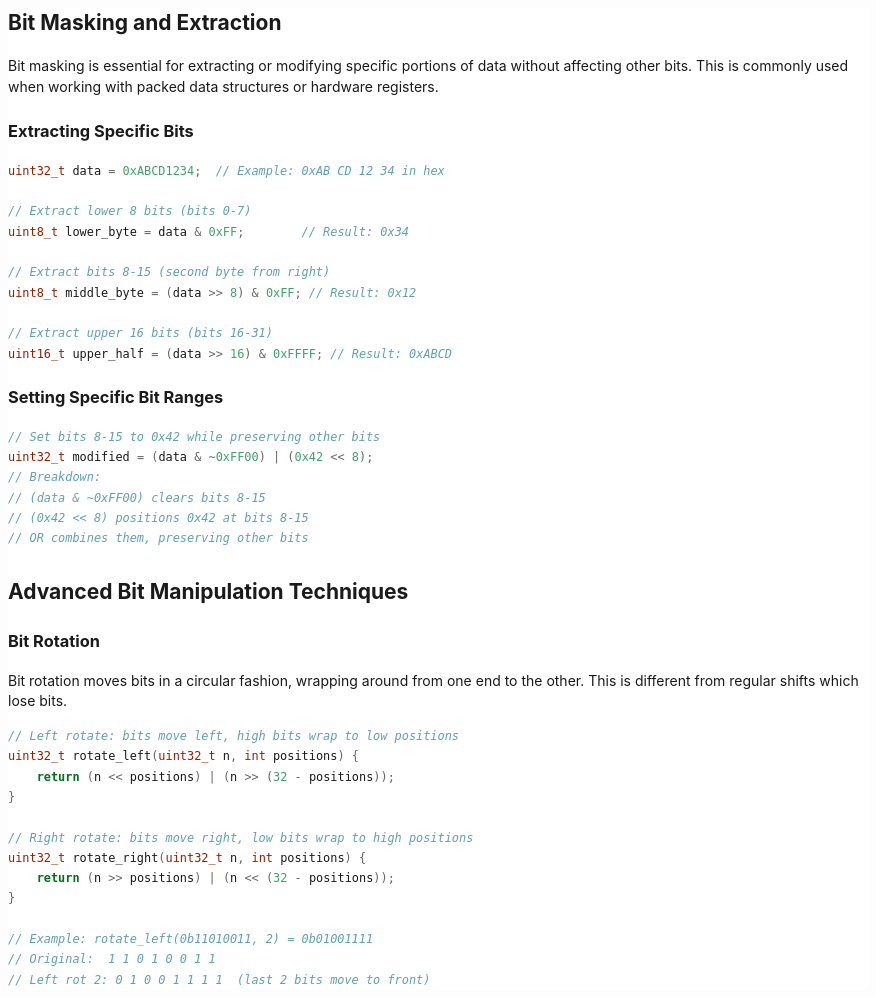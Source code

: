 ## Bit Masking and Extraction

Bit masking is essential for extracting or modifying specific portions of data without affecting other bits. This is commonly used when working with packed data structures or hardware registers.

### Extracting Specific Bits
```c
uint32_t data = 0xABCD1234;  // Example: 0xAB CD 12 34 in hex

// Extract lower 8 bits (bits 0-7)
uint8_t lower_byte = data & 0xFF;        // Result: 0x34

// Extract bits 8-15 (second byte from right)
uint8_t middle_byte = (data >> 8) & 0xFF; // Result: 0x12

// Extract upper 16 bits (bits 16-31)
uint16_t upper_half = (data >> 16) & 0xFFFF; // Result: 0xABCD
```

### Setting Specific Bit Ranges
```c
// Set bits 8-15 to 0x42 while preserving other bits
uint32_t modified = (data & ~0xFF00) | (0x42 << 8);
// Breakdown:
// (data & ~0xFF00) clears bits 8-15
// (0x42 << 8) positions 0x42 at bits 8-15
// OR combines them, preserving other bits
```

## Advanced Bit Manipulation Techniques

### Bit Rotation
Bit rotation moves bits in a circular fashion, wrapping around from one end to the other. This is different from regular shifts which lose bits.

```c
// Left rotate: bits move left, high bits wrap to low positions
uint32_t rotate_left(uint32_t n, int positions) {
    return (n << positions) | (n >> (32 - positions));
}

// Right rotate: bits move right, low bits wrap to high positions
uint32_t rotate_right(uint32_t n, int positions) {
    return (n >> positions) | (n << (32 - positions));
}

// Example: rotate_left(0b11010011, 2) = 0b01001111
// Original:  1 1 0 1 0 0 1 1
// Left rot 2: 0 1 0 0 1 1 1 1  (last 2 bits move to front)
```
